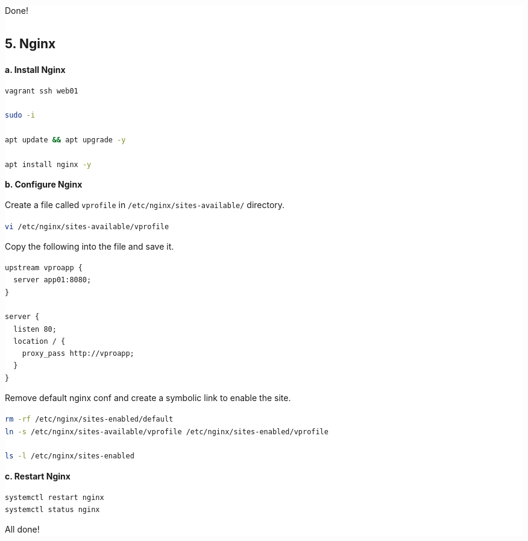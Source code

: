 Done!


## 5. Nginx

**a. Install Nginx**

```bash
vagrant ssh web01

sudo -i

apt update && apt upgrade -y

apt install nginx -y

```

**b. Configure Nginx**

Create a file called `vprofile` in `/etc/nginx/sites-available/` directory.

```bash
vi /etc/nginx/sites-available/vprofile
```

Copy the following into the file and save it.


```nginx
upstream vproapp {
  server app01:8080;
}

server {
  listen 80;
  location / {
    proxy_pass http://vproapp;
  }
}
```

Remove default nginx conf and create a symbolic link to enable the site.

```bash
rm -rf /etc/nginx/sites-enabled/default
ln -s /etc/nginx/sites-available/vprofile /etc/nginx/sites-enabled/vprofile

ls -l /etc/nginx/sites-enabled
```

**c. Restart Nginx**

```bash
systemctl restart nginx
systemctl status nginx
```

All done!
